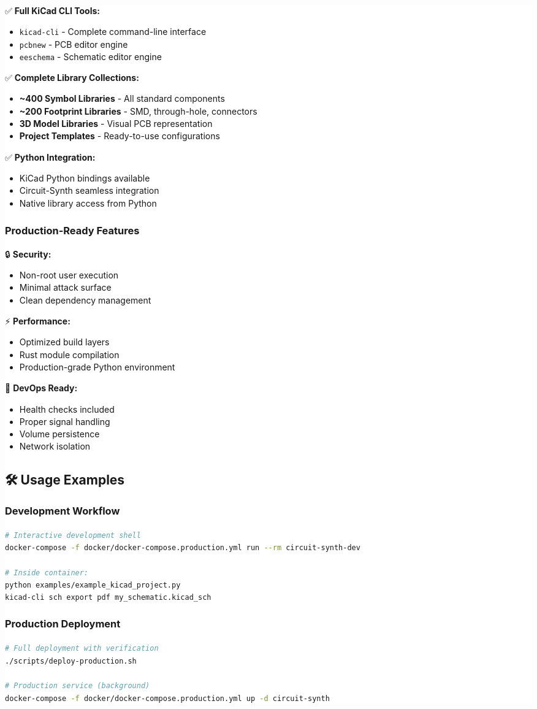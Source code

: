 ✅ **Full KiCad CLI Tools:**
- `kicad-cli` - Complete command-line interface
- `pcbnew` - PCB editor engine
- `eeschema` - Schematic editor engine

✅ **Complete Library Collections:**
- **~400 Symbol Libraries** - All standard components
- **~200 Footprint Libraries** - SMD, through-hole, connectors
- **3D Model Libraries** - Visual PCB representation
- **Project Templates** - Ready-to-use configurations

✅ **Python Integration:**
- KiCad Python bindings available
- Circuit-Synth seamless integration
- Native library access from Python

### Production-Ready Features

🔒 **Security:**
- Non-root user execution
- Minimal attack surface
- Clean dependency management

⚡ **Performance:**
- Optimized build layers
- Rust module compilation
- Production-grade Python environment

🔧 **DevOps Ready:**
- Health checks included
- Proper signal handling
- Volume persistence
- Network isolation

## 🛠️ Usage Examples

### Development Workflow

```bash
# Interactive development shell
docker-compose -f docker/docker-compose.production.yml run --rm circuit-synth-dev

# Inside container:
python examples/example_kicad_project.py
kicad-cli sch export pdf my_schematic.kicad_sch
```

### Production Deployment

```bash
# Full deployment with verification
./scripts/deploy-production.sh

# Production service (background)
docker-compose -f docker/docker-compose.production.yml up -d circuit-synth
```
